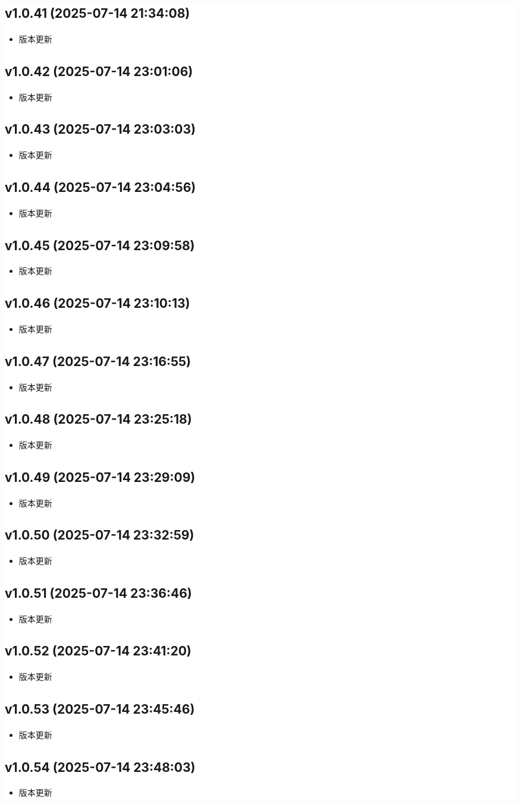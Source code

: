 ## v1.0.41 (2025-07-14 21:34:08)
- 版本更新

## v1.0.42 (2025-07-14 23:01:06)
- 版本更新

## v1.0.43 (2025-07-14 23:03:03)
- 版本更新

## v1.0.44 (2025-07-14 23:04:56)
- 版本更新

## v1.0.45 (2025-07-14 23:09:58)
- 版本更新

## v1.0.46 (2025-07-14 23:10:13)
- 版本更新

## v1.0.47 (2025-07-14 23:16:55)
- 版本更新

## v1.0.48 (2025-07-14 23:25:18)
- 版本更新

## v1.0.49 (2025-07-14 23:29:09)
- 版本更新

## v1.0.50 (2025-07-14 23:32:59)
- 版本更新

## v1.0.51 (2025-07-14 23:36:46)
- 版本更新

## v1.0.52 (2025-07-14 23:41:20)
- 版本更新

## v1.0.53 (2025-07-14 23:45:46)
- 版本更新

## v1.0.54 (2025-07-14 23:48:03)
- 版本更新
